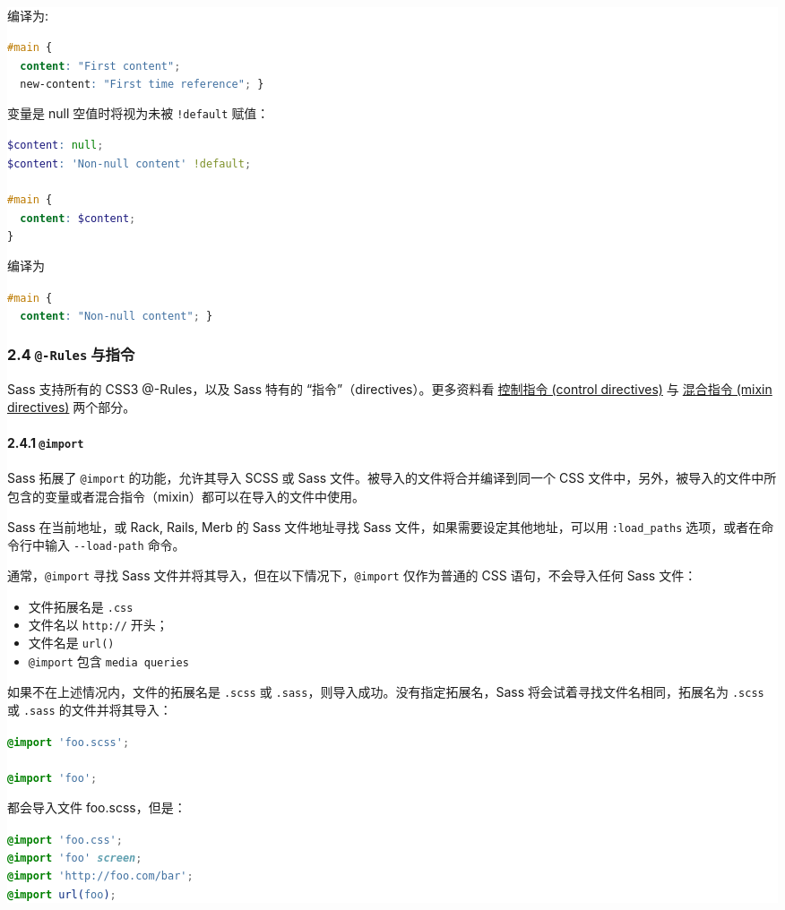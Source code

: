 编译为:

```.css
#main {
  content: "First content";
  new-content: "First time reference"; }
```

变量是 null 空值时将视为未被 `!default` 赋值：

```scss
$content: null;
$content: 'Non-null content' !default;

#main {
  content: $content;
}
```

编译为

```.css
#main {
  content: "Non-null content"; }
```

### 2.4 `@-Rules` 与指令

Sass 支持所有的 CSS3 @-Rules，以及 Sass 特有的 “指令”（directives）。更多资料看 [控制指令 (control directives)](#25-控制指令) 与 [混合指令 (mixin directives)](#-26-混合指令mixin-directives-) 两个部分。

#### 2.4.1 `@import`

Sass 拓展了 `@import` 的功能，允许其导入 SCSS 或 Sass 文件。被导入的文件将合并编译到同一个 CSS 文件中，另外，被导入的文件中所包含的变量或者混合指令（mixin）都可以在导入的文件中使用。

Sass 在当前地址，或 Rack, Rails, Merb 的 Sass 文件地址寻找 Sass 文件，如果需要设定其他地址，可以用 `:load_paths` 选项，或者在命令行中输入 `--load-path` 命令。

通常，`@import` 寻找 Sass 文件并将其导入，但在以下情况下，`@import` 仅作为普通的 CSS 语句，不会导入任何 Sass 文件：

- 文件拓展名是 `.css`
- 文件名以 `http://` 开头；
- 文件名是 `url()`
- `@import` 包含 `media queries`

如果不在上述情况内，文件的拓展名是 `.scss` 或 `.sass`，则导入成功。没有指定拓展名，Sass 将会试着寻找文件名相同，拓展名为 `.scss` 或 `.sass` 的文件并将其导入：

```scss
@import 'foo.scss';

@import 'foo';
```

都会导入文件 foo.scss，但是：

```scss
@import 'foo.css';
@import 'foo' screen;
@import 'http://foo.com/bar';
@import url(foo);
```
